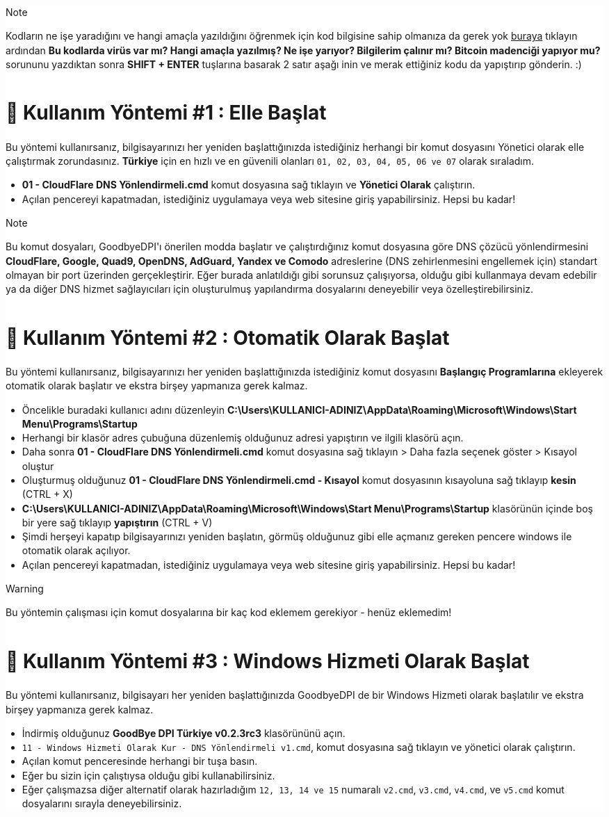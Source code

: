 > [!NOTE]
> Kodların ne işe yaradığını ve hangi amaçla yazıldığını öğrenmek için kod bilgisine sahip olmanıza da gerek yok [buraya](https://chatgpt.com/) tıklayın ardından **Bu kodlarda virüs var mı? Hangi amaçla yazılmış? Ne işe yarıyor? Bilgilerim çalınır mı? Bitcoin madenciği yapıyor mu?** sorununu yazdıktan sonra **SHIFT + ENTER** tuşlarına basarak 2 satır aşağı inin ve merak ettiğiniz kodu da yapıştırıp gönderin. :)

👣 Kullanım Yöntemi #1 : Elle Başlat
=========================

Bu yöntemi kullanırsanız, bilgisayarınızı her yeniden başlattığınızda istediğiniz herhangi bir komut dosyasını Yönetici olarak elle çalıştırmak zorundasınız. **Türkiye** için en hızlı ve en güvenili olanları `01, 02, 03, 04, 05, 06 ve 07` olarak sıraladım.

* **01 - CloudFlare DNS Yönlendirmeli.cmd** komut dosyasına sağ tıklayın ve **Yönetici Olarak** çalıştırın.
* Açılan pencereyi kapatmadan, istediğiniz uygulamaya veya web sitesine giriş yapabilirsiniz. Hepsi bu kadar!

> [!NOTE]
Bu komut dosyaları, GoodbyeDPI'ı önerilen modda başlatır ve çalıştırdığınız komut dosyasına göre DNS çözücü yönlendirmesini **CloudFlare, Google, Quad9, OpenDNS, AdGuard, Yandex ve Comodo** adreslerine (DNS zehirlenmesini engellemek için) standart olmayan bir port üzerinden gerçekleştirir. Eğer burada anlatıldığı gibi sorunsuz çalışıyorsa, olduğu gibi kullanmaya devam edebilir ya da diğer DNS hizmet sağlayıcıları için oluşturulmuş yapılandırma dosyalarını deneyebilir veya özelleştirebilirsiniz.

👣 Kullanım Yöntemi #2 : Otomatik Olarak Başlat
=========================
Bu yöntemi kullanırsanız, bilgisayarınızı her yeniden başlattığınızda istediğiniz komut dosyasını **Başlangıç Programlarına** ekleyerek otomatik olarak başlatır ve ekstra birşey yapmanıza gerek kalmaz.

* Öncelikle buradaki kullanıcı adını düzenleyin **C:\Users\KULLANICI-ADINIZ\AppData\Roaming\Microsoft\Windows\Start Menu\Programs\Startup**
* Herhangi bir klasör adres çubuğuna düzenlemiş olduğunuz adresi yapıştırın ve ilgili klasörü açın.
* Daha sonra **01 - CloudFlare DNS Yönlendirmeli.cmd** komut dosyasına sağ tıklayın > Daha fazla seçenek göster > Kısayol oluştur
* Oluşturmuş olduğunuz **01 - CloudFlare DNS Yönlendirmeli.cmd - Kısayol** komut dosyasının kısayoluna sağ tıklayıp **kesin** (CTRL + X)
* **C:\Users\KULLANICI-ADINIZ\AppData\Roaming\Microsoft\Windows\Start Menu\Programs\Startup** klasörünün içinde boş bir yere sağ tıklayıp **yapıştırın** (CTRL + V)
* Şimdi herşeyi kapatıp bilgisayarınızı yeniden başlatın, görmüş olduğunuz gibi elle açmanız gereken pencere windows ile otomatik olarak açılıyor.
* Açılan pencereyi kapatmadan, istediğiniz uygulamaya veya web sitesine giriş yapabilirsiniz. Hepsi bu kadar!

> [!WARNING]
> Bu yöntemin çalışması için komut dosyalarına bir kaç kod eklemem gerekiyor - henüz eklemedim!

👣 Kullanım Yöntemi #3 : Windows Hizmeti Olarak Başlat
=========================
Bu yöntemi kullanırsanız, bilgisayarı her yeniden başlattığınızda GoodbyeDPI de bir Windows Hizmeti olarak başlatılır ve ekstra birşey yapmanıza gerek kalmaz.

- İndirmiş olduğunuz **GoodBye DPI Türkiye v0.2.3rc3** klasörününü açın.
- `11 - Windows Hizmeti Olarak Kur - DNS Yönlendirmeli v1.cmd`, komut dosyasına sağ tıklayın ve yönetici olarak çalıştırın.
- Açılan komut penceresinde herhangi bir tuşa basın.
- Eğer bu sizin için çalıştıysa olduğu gibi kullanabilirsiniz.
- Eğer çalışmazsa diğer alternatif olarak hazırladığım `12, 13, 14 ve 15` numaralı `v2.cmd`, `v3.cmd`, `v4.cmd`, ve `v5.cmd` komut dosyalarını sırayla deneyebilirsiniz.
